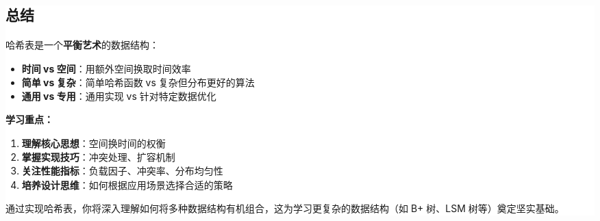 ## 总结

哈希表是一个**平衡艺术**的数据结构：

- **时间 vs 空间**：用额外空间换取时间效率
- **简单 vs 复杂**：简单哈希函数 vs 复杂但分布更好的算法
- **通用 vs 专用**：通用实现 vs 针对特定数据优化

**学习重点：**

1. **理解核心思想**：空间换时间的权衡
2. **掌握实现技巧**：冲突处理、扩容机制
3. **关注性能指标**：负载因子、冲突率、分布均匀性
4. **培养设计思维**：如何根据应用场景选择合适的策略

通过实现哈希表，你将深入理解如何将多种数据结构有机组合，这为学习更复杂的数据结构（如 B+ 树、LSM 树等）奠定坚实基础。
